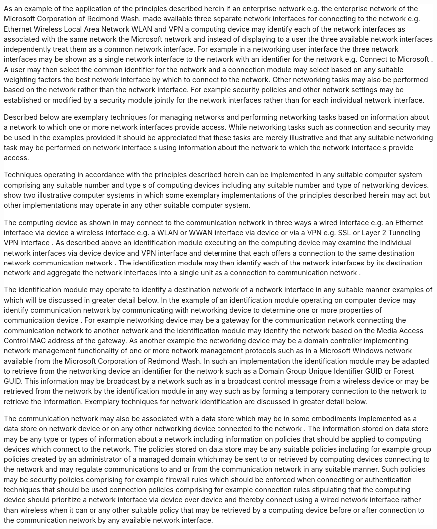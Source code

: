 As an example of the application of the principles described herein if an enterprise network e.g. the enterprise network of the Microsoft Corporation of Redmond Wash. made available three separate network interfaces for connecting to the network e.g. Ethernet Wireless Local Area Network WLAN and VPN a computing device may identify each of the network interfaces as associated with the same network the Microsoft network and instead of displaying to a user the three available network interfaces independently treat them as a common network interface. For example in a networking user interface the three network interfaces may be shown as a single network interface to the network with an identifier for the network e.g. Connect to Microsoft . A user may then select the common identifier for the network and a connection module may select based on any suitable weighting factors the best network interface by which to connect to the network. Other networking tasks may also be performed based on the network rather than the network interface. For example security policies and other network settings may be established or modified by a security module jointly for the network interfaces rather than for each individual network interface.

Described below are exemplary techniques for managing networks and performing networking tasks based on information about a network to which one or more network interfaces provide access. While networking tasks such as connection and security may be used in the examples provided it should be appreciated that these tasks are merely illustrative and that any suitable networking task may be performed on network interface s using information about the network to which the network interface s provide access.

Techniques operating in accordance with the principles described herein can be implemented in any suitable computer system comprising any suitable number and type s of computing devices including any suitable number and type of networking devices. show two illustrative computer systems in which some exemplary implementations of the principles described herein may act but other implementations may operate in any other suitable computer system.

The computing device as shown in may connect to the communication network in three ways a wired interface e.g. an Ethernet interface via device a wireless interface e.g. a WLAN or WWAN interface via device or via a VPN e.g. SSL or Layer 2 Tunneling VPN interface . As described above an identification module executing on the computing device may examine the individual network interfaces via device device and VPN interface and determine that each offers a connection to the same destination network communication network . The identification module may then identify each of the network interfaces by its destination network and aggregate the network interfaces into a single unit as a connection to communication network .

The identification module may operate to identify a destination network of a network interface in any suitable manner examples of which will be discussed in greater detail below. In the example of an identification module operating on computer device may identify communication network by communicating with networking device to determine one or more properties of communication device . For example networking device may be a gateway for the communication network connecting the communication network to another network and the identification module may identify the network based on the Media Access Control MAC address of the gateway. As another example the networking device may be a domain controller implementing network management functionality of one or more network management protocols such as in a Microsoft Windows network available from the Microsoft Corporation of Redmond Wash. In such an implementation the identification module may be adapted to retrieve from the networking device an identifier for the network such as a Domain Group Unique Identifier GUID or Forest GUID. This information may be broadcast by a network such as in a broadcast control message from a wireless device or may be retrieved from the network by the identification module in any way such as by forming a temporary connection to the network to retrieve the information. Exemplary techniques for network identification are discussed in greater detail below.

The communication network may also be associated with a data store which may be in some embodiments implemented as a data store on network device or on any other networking device connected to the network . The information stored on data store may be any type or types of information about a network including information on policies that should be applied to computing devices which connect to the network. The policies stored on data store may be any suitable policies including for example group policies created by an administrator of a managed domain which may be sent to or retrieved by computing devices connecting to the network and may regulate communications to and or from the communication network in any suitable manner. Such policies may be security policies comprising for example firewall rules which should be enforced when connecting or authentication techniques that should be used connection policies comprising for example connection rules stipulating that the computing device should prioritize a network interface via device over device and thereby connect using a wired network interface rather than wireless when it can or any other suitable policy that may be retrieved by a computing device before or after connection to the communication network by any available network interface.